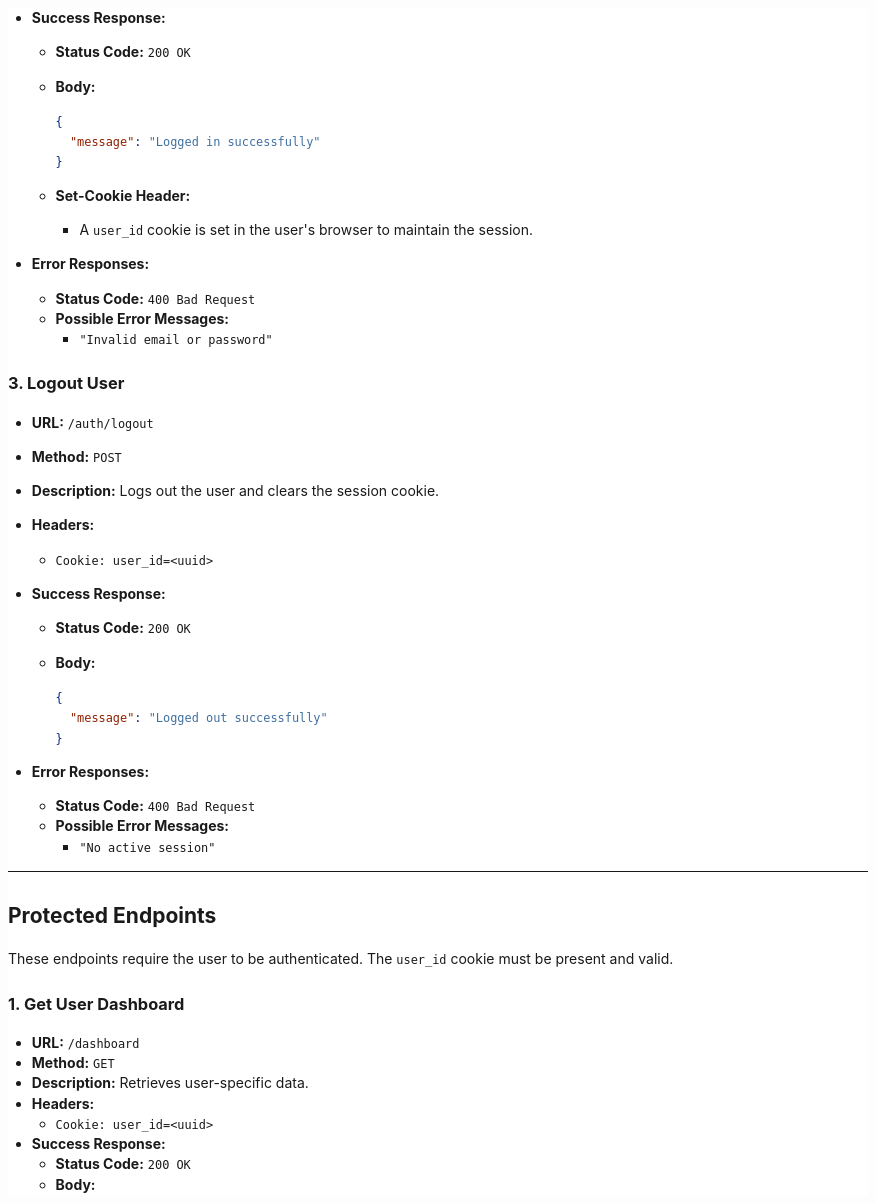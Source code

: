 - **Success Response:**
  - **Status Code:** `200 OK`
  - **Body:**

    ```json
    {
      "message": "Logged in successfully"
    }
    ```

  - **Set-Cookie Header:**
    - A `user_id` cookie is set in the user's browser to maintain the session.

- **Error Responses:**
  - **Status Code:** `400 Bad Request`
  - **Possible Error Messages:**
    - `"Invalid email or password"`

### **3. Logout User**

- **URL:** `/auth/logout`
- **Method:** `POST`
- **Description:** Logs out the user and clears the session cookie.
- **Headers:**
  - `Cookie: user_id=<uuid>`
- **Success Response:**
  - **Status Code:** `200 OK`
  - **Body:**

    ```json
    {
      "message": "Logged out successfully"
    }
    ```

- **Error Responses:**
  - **Status Code:** `400 Bad Request`
  - **Possible Error Messages:**
    - `"No active session"`

---

## **Protected Endpoints**

These endpoints require the user to be authenticated. The `user_id` cookie must be present and valid.

### **1. Get User Dashboard**

- **URL:** `/dashboard`
- **Method:** `GET`
- **Description:** Retrieves user-specific data.
- **Headers:**
  - `Cookie: user_id=<uuid>`
- **Success Response:**
  - **Status Code:** `200 OK`
  - **Body:**
